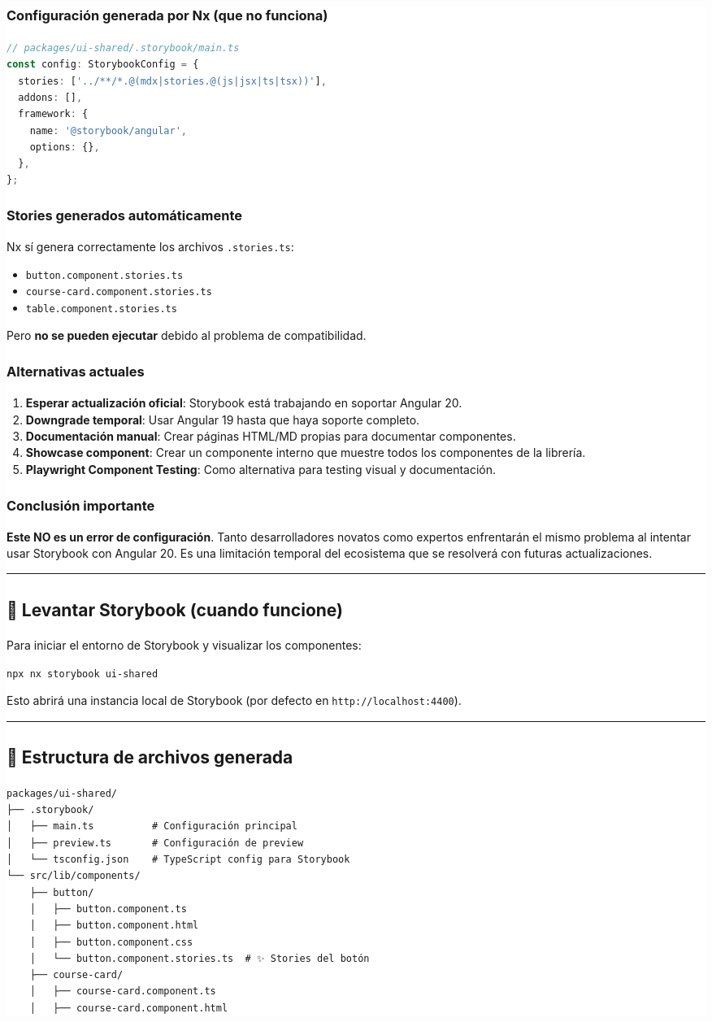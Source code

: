 ### Configuración generada por Nx (que no funciona)
```typescript
// packages/ui-shared/.storybook/main.ts
const config: StorybookConfig = {
  stories: ['../**/*.@(mdx|stories.@(js|jsx|ts|tsx))'],
  addons: [],
  framework: {
    name: '@storybook/angular',
    options: {},
  },
};
```

### Stories generados automáticamente
Nx sí genera correctamente los archivos `.stories.ts`:
- `button.component.stories.ts`
- `course-card.component.stories.ts` 
- `table.component.stories.ts`

Pero **no se pueden ejecutar** debido al problema de compatibilidad.

### Alternativas actuales
1. **Esperar actualización oficial**: Storybook está trabajando en soportar Angular 20.
2. **Downgrade temporal**: Usar Angular 19 hasta que haya soporte completo.
3. **Documentación manual**: Crear páginas HTML/MD propias para documentar componentes.
4. **Showcase component**: Crear un componente interno que muestre todos los componentes de la librería.
5. **Playwright Component Testing**: Como alternativa para testing visual y documentación.

### Conclusión importante
**Este NO es un error de configuración**. Tanto desarrolladores novatos como expertos enfrentarán el mismo problema al intentar usar Storybook con Angular 20. Es una limitación temporal del ecosistema que se resolverá con futuras actualizaciones.

---

## 🔹 Levantar Storybook (cuando funcione)
Para iniciar el entorno de Storybook y visualizar los componentes:

```bash
npx nx storybook ui-shared
```

Esto abrirá una instancia local de Storybook (por defecto en `http://localhost:4400`).

---

## 🔹 Estructura de archivos generada

```
packages/ui-shared/
├── .storybook/
│   ├── main.ts          # Configuración principal
│   ├── preview.ts       # Configuración de preview
│   └── tsconfig.json    # TypeScript config para Storybook
└── src/lib/components/
    ├── button/
    │   ├── button.component.ts
    │   ├── button.component.html
    │   ├── button.component.css
    │   └── button.component.stories.ts  # ✨ Stories del botón
    ├── course-card/
    │   ├── course-card.component.ts
    │   ├── course-card.component.html
```